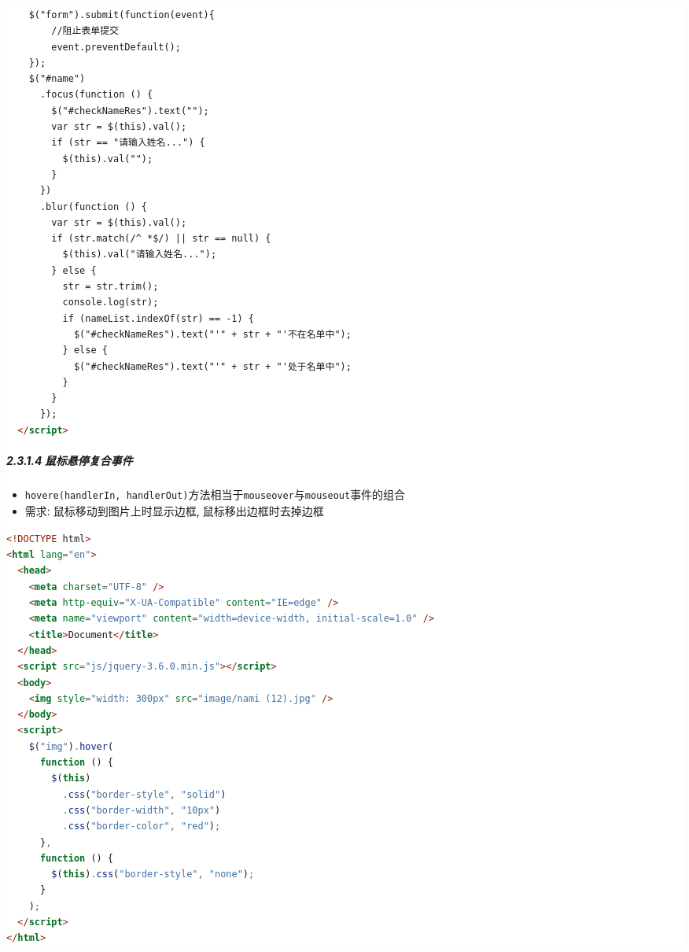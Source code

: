 ```html
    $("form").submit(function(event){
        //阻止表单提交
        event.preventDefault();
    });
    $("#name")
      .focus(function () {
        $("#checkNameRes").text("");
        var str = $(this).val();
        if (str == "请输入姓名...") {
          $(this).val("");
        }
      })
      .blur(function () {
        var str = $(this).val();
        if (str.match(/^ *$/) || str == null) {
          $(this).val("请输入姓名...");
        } else {
          str = str.trim();
          console.log(str);
          if (nameList.indexOf(str) == -1) {
            $("#checkNameRes").text("'" + str + "'不在名单中");
          } else {
            $("#checkNameRes").text("'" + str + "'处于名单中");
          }
        }
      });
  </script>
```

##### 2.3.1.4 鼠标悬停复合事件

- `hovere(handlerIn, handlerOut)`方法相当于`mouseover`与`mouseout`事件的组合
- 需求: 鼠标移动到图片上时显示边框, 鼠标移出边框时去掉边框

```html
<!DOCTYPE html>
<html lang="en">
  <head>
    <meta charset="UTF-8" />
    <meta http-equiv="X-UA-Compatible" content="IE=edge" />
    <meta name="viewport" content="width=device-width, initial-scale=1.0" />
    <title>Document</title>
  </head>
  <script src="js/jquery-3.6.0.min.js"></script>
  <body>
    <img style="width: 300px" src="image/nami (12).jpg" />
  </body>
  <script>
    $("img").hover(
      function () {
        $(this)
          .css("border-style", "solid")
          .css("border-width", "10px")
          .css("border-color", "red");
      },
      function () {
        $(this).css("border-style", "none");
      }
    );
  </script>
</html>

```

